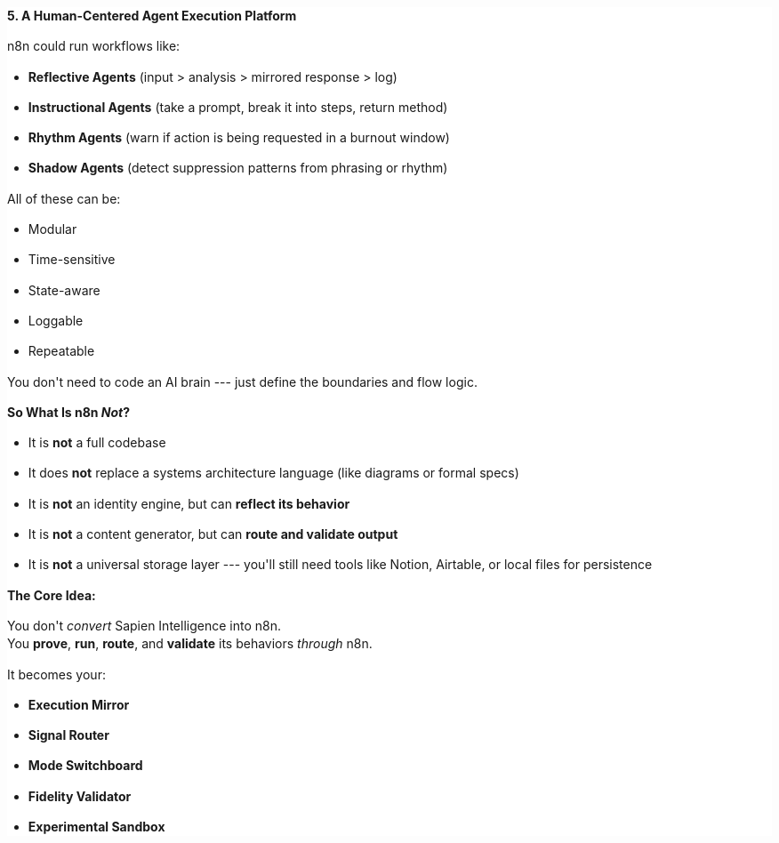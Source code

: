 **5. A Human-Centered Agent Execution Platform**

n8n could run workflows like:

- **Reflective Agents** (input \> analysis \> mirrored response \> log)

- **Instructional Agents** (take a prompt, break it into steps, return
  method)

- **Rhythm Agents** (warn if action is being requested in a burnout
  window)

- **Shadow Agents** (detect suppression patterns from phrasing or
  rhythm)

All of these can be:

- Modular

- Time-sensitive

- State-aware

- Loggable

- Repeatable

You don't need to code an AI brain --- just define the boundaries and
flow logic.

**So What Is n8n *Not*?**

- It is **not** a full codebase

- It does **not** replace a systems architecture language (like diagrams
  or formal specs)

- It is **not** an identity engine, but can **reflect its behavior**

- It is **not** a content generator, but can **route and validate
  output**

- It is **not** a universal storage layer --- you'll still need tools
  like Notion, Airtable, or local files for persistence

**The Core Idea:**

You don't *convert* Sapien Intelligence into n8n.\
You **prove**, **run**, **route**, and **validate** its behaviors
*through* n8n.

It becomes your:

- **Execution Mirror**

- **Signal Router**

- **Mode Switchboard**

- **Fidelity Validator**

- **Experimental Sandbox**
